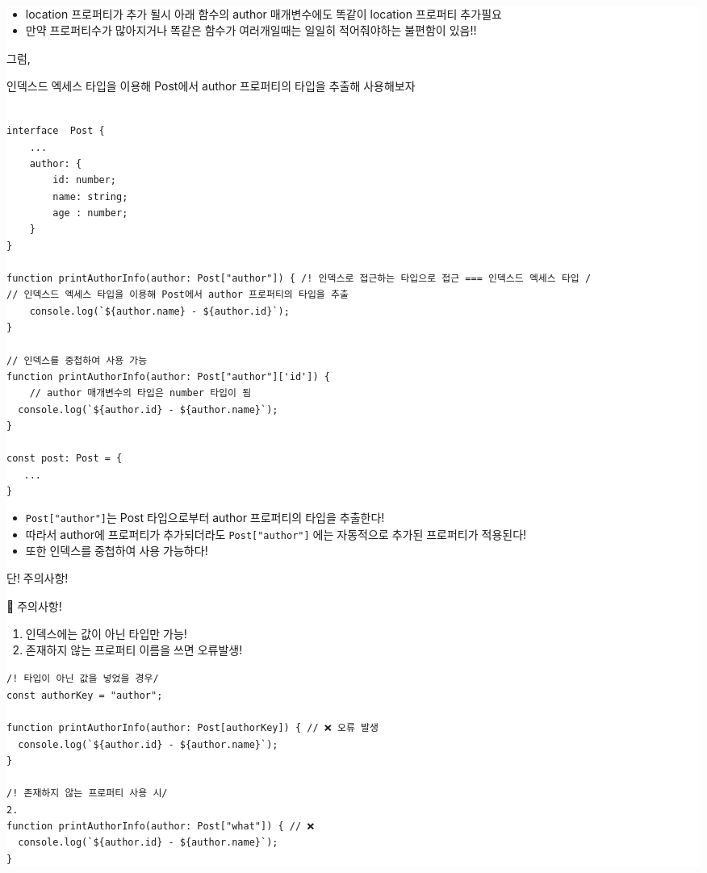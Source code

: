 - location 프로퍼티가 추가 될시 아래 함수의 author 매개변수에도 똑같이 location 프로퍼티 추가필요
- 만약 프로퍼티수가 많아지거나 똑같은 함수가 여러개일때는 일일히 적어줘야하는 불편함이 있음!!

그럼,

인덱스드 엑세스 타입을 이용해 Post에서 author 프로퍼티의 타입을 추출해 사용해보자

```tsx

interface  Post {
	...
    author: {
        id: number;
        name: string;
        age : number;
    }
}

function printAuthorInfo(author: Post["author"]) { /! 인덱스로 접근하는 타입으로 접근 === 인덱스드 엑세스 타입 / 
// 인덱스드 엑세스 타입을 이용해 Post에서 author 프로퍼티의 타입을 추출
    console.log(`${author.name} - ${author.id}`);
}

// 인덱스를 중첩하여 사용 가능
function printAuthorInfo(author: Post["author"]['id']) {
	// author 매개변수의 타입은 number 타입이 됨
  console.log(`${author.id} - ${author.name}`);
}

const post: Post = {
   ...
}
```

- `Post["author"]`는 Post 타입으로부터 author 프로퍼티의 타입을 추출한다!
- 따라서 author에 프로퍼티가 추가되더라도 `Post["author"]` 에는 자동적으로 추가된 프로퍼티가 적용된다!
- 또한 인덱스를 중첩하여 사용 가능하다!

단! 주의사항!

<aside>
🚨 주의사항!

1. 인덱스에는 값이 아닌 타입만 가능!
2. 존재하지 않는 프로퍼티 이름을 쓰면 오류발생!
</aside>

```tsx
/! 타입이 아닌 값을 넣었을 경우/
const authorKey = "author";

function printAuthorInfo(author: Post[authorKey]) { // ❌ 오류 발생
  console.log(`${author.id} - ${author.name}`);
}

/! 존재하지 않는 프로퍼티 사용 시/
2.
function printAuthorInfo(author: Post["what"]) { // ❌
  console.log(`${author.id} - ${author.name}`);
}
```
